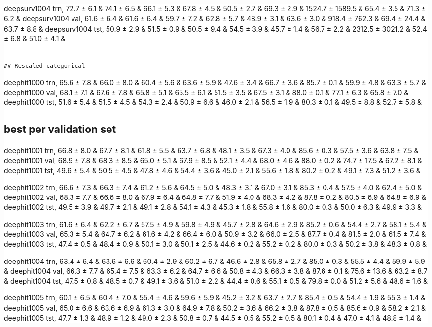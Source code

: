 deepsurv1004 trn, 72.7 $\pm$ 6.1 & 74.1 $\pm$ 6.5 & 66.1 $\pm$ 5.3 & 67.8 $\pm$ 4.5 & 50.5 $\pm$ 2.7 & 69.3 $\pm$ 2.9 & 1524.7 $\pm$ 1589.5 & 65.4 $\pm$ 3.5 & 71.3 $\pm$ 6.2 & 
 deepsurv1004 val, 61.6 $\pm$ 6.4 & 61.6 $\pm$ 6.4 & 59.7 $\pm$ 7.2 & 62.8 $\pm$ 5.7 & 48.9 $\pm$ 3.1 & 63.6 $\pm$ 3.0 & 918.4 $\pm$ 762.3 & 69.4 $\pm$ 24.4 & 63.7 $\pm$ 8.8 & 
 deepsurv1004 tst, 50.9 $\pm$ 2.9 & 51.5 $\pm$ 0.9 & 50.5 $\pm$ 9.4 & 54.5 $\pm$ 3.9 & 45.7 $\pm$ 1.4 & 56.7 $\pm$ 2.2 & 2312.5 $\pm$ 3021.2 & 52.4 $\pm$ 6.8 & 51.0 $\pm$ 4.1 & 


```

## Rescaled categorical
```
 deephit1000 trn, 65.6 $\pm$ 7.8 & 66.0 $\pm$ 8.0 & 60.4 $\pm$ 5.6 & 63.6 $\pm$ 5.9 & 47.6 $\pm$ 3.4 & 66.7 $\pm$ 3.6 & 85.7 $\pm$ 0.1 & 59.9 $\pm$ 4.8 & 63.3 $\pm$ 5.7 & 
 deephit1000 val, 68.1 $\pm$ 7.1 & 67.6 $\pm$ 7.8 & 65.8 $\pm$ 5.1 & 65.5 $\pm$ 6.1 & 51.5 $\pm$ 3.5 & 67.5 $\pm$ 3.1 & 88.0 $\pm$ 0.1 & 77.1 $\pm$ 6.3 & 65.8 $\pm$ 7.0 & 
 deephit1000 tst, 51.6 $\pm$ 5.4 & 51.5 $\pm$ 4.5 & 54.3 $\pm$ 2.4 & 50.9 $\pm$ 6.6 & 46.0 $\pm$ 2.1 & 56.5 $\pm$ 1.9 & 80.3 $\pm$ 0.1 & 49.5 $\pm$ 8.8 & 52.7 $\pm$ 5.8 & 
 
 ## best per validation set
 deephit1001 trn, 66.8 $\pm$ 8.0 & 67.7 $\pm$ 8.1 & 61.8 $\pm$ 5.5 & 63.7 $\pm$ 6.8 & 48.1 $\pm$ 3.5 & 67.3 $\pm$ 4.0 & 85.6 $\pm$ 0.3 & 57.5 $\pm$ 3.6 & 63.8 $\pm$ 7.5 & 
 deephit1001 val, 68.9 $\pm$ 7.8 & 68.3 $\pm$ 8.5 & 65.0 $\pm$ 5.1 & 67.9 $\pm$ 8.5 & 52.1 $\pm$ 4.4 & 68.0 $\pm$ 4.6 & 88.0 $\pm$ 0.2 & 74.7 $\pm$ 17.5 & 67.2 $\pm$ 8.1 & 
 deephit1001 tst, 49.6 $\pm$ 5.4 & 50.5 $\pm$ 4.5 & 47.8 $\pm$ 4.6 & 54.4 $\pm$ 3.6 & 45.0 $\pm$ 2.1 & 55.6 $\pm$ 1.8 & 80.2 $\pm$ 0.2 & 49.1 $\pm$ 7.3 & 51.2 $\pm$ 3.6 & 
 
 deephit1002 trn, 66.6 $\pm$ 7.3 & 66.3 $\pm$ 7.4 & 61.2 $\pm$ 5.6 & 64.5 $\pm$ 5.0 & 48.3 $\pm$ 3.1 & 67.0 $\pm$ 3.1 & 85.3 $\pm$ 0.4 & 57.5 $\pm$ 4.0 & 62.4 $\pm$ 5.0 & 
 deephit1002 val, 68.3 $\pm$ 7.7 & 66.6 $\pm$ 8.0 & 67.9 $\pm$ 6.4 & 64.8 $\pm$ 7.7 & 51.9 $\pm$ 4.0 & 68.3 $\pm$ 4.2 & 87.8 $\pm$ 0.2 & 80.5 $\pm$ 6.9 & 64.8 $\pm$ 6.9 & 
 deephit1002 tst, 49.5 $\pm$ 3.9 & 49.7 $\pm$ 2.1 & 49.1 $\pm$ 2.8 & 54.1 $\pm$ 4.3 & 45.3 $\pm$ 1.8 & 55.8 $\pm$ 1.6 & 80.0 $\pm$ 0.3 & 50.0 $\pm$ 6.3 & 49.9 $\pm$ 3.3 & 
 
 deephit1003 trn, 61.6 $\pm$ 6.4 & 62.2 $\pm$ 6.7 & 57.5 $\pm$ 4.9 & 59.8 $\pm$ 4.9 & 45.7 $\pm$ 2.8 & 64.6 $\pm$ 2.9 & 85.2 $\pm$ 0.6 & 54.4 $\pm$ 2.7 & 58.1 $\pm$ 5.4 & 
 deephit1003 val, 65.3 $\pm$ 5.4 & 64.7 $\pm$ 6.2 & 61.6 $\pm$ 4.2 & 66.4 $\pm$ 6.0 & 50.9 $\pm$ 3.2 & 66.0 $\pm$ 2.5 & 87.7 $\pm$ 0.4 & 81.5 $\pm$ 2.0 & 61.5 $\pm$ 7.4 & 
 deephit1003 tst, 47.4 $\pm$ 0.5 & 48.4 $\pm$ 0.9 & 50.1 $\pm$ 3.0 & 50.1 $\pm$ 2.5 & 44.6 $\pm$ 0.2 & 55.2 $\pm$ 0.2 & 80.0 $\pm$ 0.3 & 50.2 $\pm$ 3.8 & 48.3 $\pm$ 0.8 & 
 
 deephit1004 trn, 63.4 $\pm$ 6.4 & 63.6 $\pm$ 6.6 & 60.4 $\pm$ 2.9 & 60.2 $\pm$ 6.7 & 46.6 $\pm$ 2.8 & 65.8 $\pm$ 2.7 & 85.0 $\pm$ 0.3 & 55.5 $\pm$ 4.4 & 59.9 $\pm$ 5.9 & 
 deephit1004 val, 66.3 $\pm$ 7.7 & 65.4 $\pm$ 7.5 & 63.3 $\pm$ 6.2 & 64.7 $\pm$ 6.6 & 50.8 $\pm$ 4.3 & 66.3 $\pm$ 3.8 & 87.6 $\pm$ 0.1 & 75.6 $\pm$ 13.6 & 63.2 $\pm$ 8.7 & 
 deephit1004 tst, 47.5 $\pm$ 0.8 & 48.5 $\pm$ 0.7 & 49.1 $\pm$ 3.6 & 51.0 $\pm$ 2.2 & 44.4 $\pm$ 0.6 & 55.1 $\pm$ 0.5 & 79.8 $\pm$ 0.0 & 51.2 $\pm$ 5.6 & 48.6 $\pm$ 1.6 & 
 
 deephit1005 trn, 60.1 $\pm$ 6.5 & 60.4 $\pm$ 7.0 & 55.4 $\pm$ 4.6 & 59.6 $\pm$ 5.9 & 45.2 $\pm$ 3.2 & 63.7 $\pm$ 2.7 & 85.4 $\pm$ 0.5 & 54.4 $\pm$ 1.9 & 55.3 $\pm$ 1.4 & 
 deephit1005 val, 65.0 $\pm$ 6.6 & 63.6 $\pm$ 6.9 & 61.3 $\pm$ 3.0 & 64.9 $\pm$ 7.8 & 50.2 $\pm$ 3.6 & 66.2 $\pm$ 3.8 & 87.8 $\pm$ 0.5 & 85.6 $\pm$ 0.9 & 58.2 $\pm$ 2.1 & 
 deephit1005 tst, 47.7 $\pm$ 1.3 & 48.9 $\pm$ 1.2 & 49.0 $\pm$ 2.3 & 50.8 $\pm$ 0.7 & 44.5 $\pm$ 0.5 & 55.2 $\pm$ 0.5 & 80.1 $\pm$ 0.4 & 47.0 $\pm$ 4.1 & 48.8 $\pm$ 1.4 & 
 